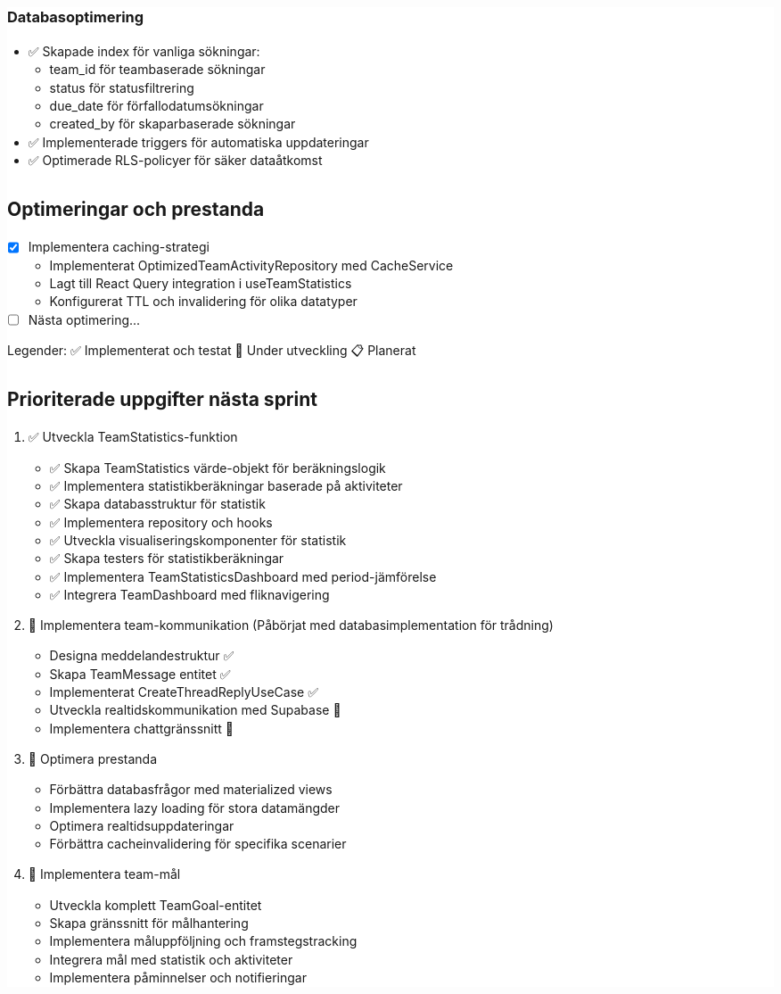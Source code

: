 
### Databasoptimering
- ✅ Skapade index för vanliga sökningar:
  - team_id för teambaserade sökningar
  - status för statusfiltrering
  - due_date för förfallodatumsökningar
  - created_by för skaparbaserade sökningar
- ✅ Implementerade triggers för automatiska uppdateringar
- ✅ Optimerade RLS-policyer för säker dataåtkomst

## Optimeringar och prestanda
- [x] Implementera caching-strategi
  - Implementerat OptimizedTeamActivityRepository med CacheService
  - Lagt till React Query integration i useTeamStatistics
  - Konfigurerat TTL och invalidering för olika datatyper
- [ ] Nästa optimering...

Legender:
✅ Implementerat och testat
🚧 Under utveckling
📋 Planerat 

## Prioriterade uppgifter nästa sprint

1. ✅ Utveckla TeamStatistics-funktion
   - ✅ Skapa TeamStatistics värde-objekt för beräkningslogik
   - ✅ Implementera statistikberäkningar baserade på aktiviteter
   - ✅ Skapa databasstruktur för statistik
   - ✅ Implementera repository och hooks
   - ✅ Utveckla visualiseringskomponenter för statistik
   - ✅ Skapa testers för statistikberäkningar
   - ✅ Implementera TeamStatisticsDashboard med period-jämförelse
   - ✅ Integrera TeamDashboard med fliknavigering

2. 🚧 Implementera team-kommunikation (Påbörjat med databasimplementation för trådning)
   - Designa meddelandestruktur ✅
   - Skapa TeamMessage entitet ✅
   - Implementerat CreateThreadReplyUseCase ✅
   - Utveckla realtidskommunikation med Supabase 🚧
   - Implementera chattgränssnitt 🚧

3. 🚧 Optimera prestanda
   - Förbättra databasfrågor med materialized views
   - Implementera lazy loading för stora datamängder
   - Optimera realtidsuppdateringar
   - Förbättra cacheinvalidering för specifika scenarier

4. 🚧 Implementera team-mål
   - Utveckla komplett TeamGoal-entitet
   - Skapa gränssnitt för målhantering
   - Implementera måluppföljning och framstegstracking
   - Integrera mål med statistik och aktiviteter
   - Implementera påminnelser och notifieringar
